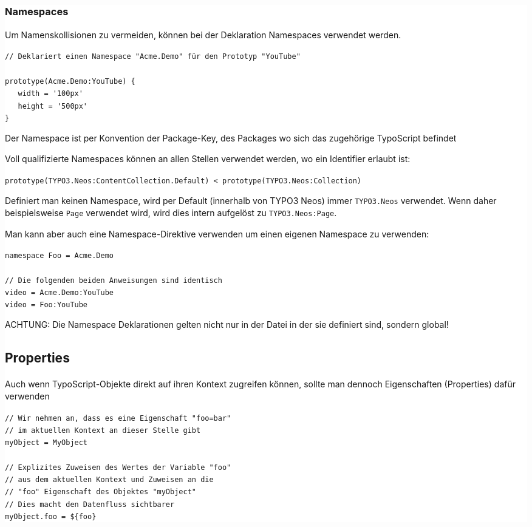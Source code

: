 ### Namespaces

Um Namenskollisionen zu vermeiden, können bei der Deklaration Namespaces verwendet werden.

```
// Deklariert einen Namespace "Acme.Demo" für den Prototyp "YouTube"

prototype(Acme.Demo:YouTube) {
   width = '100px'
   height = '500px'
}
```

Der Namespace ist per Konvention der Package-Key, des Packages wo sich das zugehörige TypoScript befindet

Voll qualifizierte Namespaces können an allen Stellen verwendet werden, wo ein Identifier erlaubt ist:


```
prototype(TYPO3.Neos:ContentCollection.Default) < prototype(TYPO3.Neos:Collection)
```

Definiert man keinen Namespace, wird per Default (innerhalb von TYPO3 Neos) immer `TYPO3.Neos` verwendet. Wenn daher beispielsweise `Page` verwendet wird, wird dies intern aufgelöst zu `TYPO3.Neos:Page`.

Man kann aber auch eine Namespace-Direktive verwenden um einen eigenen Namespace zu verwenden:

```
namespace Foo = Acme.Demo

// Die folgenden beiden Anweisungen sind identisch
video = Acme.Demo:YouTube
video = Foo:YouTube
```

ACHTUNG: Die Namespace Deklarationen gelten nicht nur in der Datei in der sie definiert sind, sondern global!


## Properties

Auch wenn TypoScript-Objekte direkt auf ihren Kontext zugreifen können, sollte man dennoch Eigenschaften (Properties) dafür verwenden

```
// Wir nehmen an, dass es eine Eigenschaft "foo=bar"
// im aktuellen Kontext an dieser Stelle gibt
myObject = MyObject

// Explizites Zuweisen des Wertes der Variable "foo"
// aus dem aktuellen Kontext und Zuweisen an die
// "foo" Eigenschaft des Objektes "myObject"
// Dies macht den Datenfluss sichtbarer
myObject.foo = ${foo}
```
